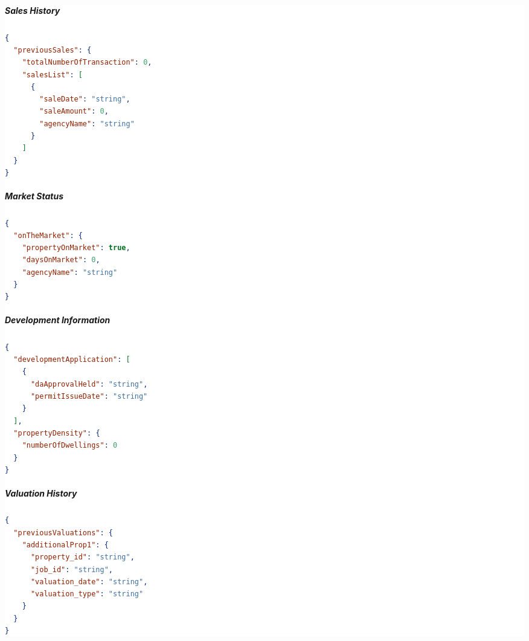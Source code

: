 ##### Sales History
```json
{
  "previousSales": {
    "totalNumberOfTransaction": 0,
    "salesList": [
      {
        "saleDate": "string",
        "saleAmount": 0,
        "agencyName": "string"
      }
    ]
  }
}
```

##### Market Status
```json
{
  "onTheMarket": {
    "propertyOnMarket": true,
    "daysOnMarket": 0,
    "agencyName": "string"
  }
}
```

##### Development Information
```json
{
  "developmentApplication": [
    {
      "daApprovalHeld": "string",
      "permitIssueDate": "string"
    }
  ],
  "propertyDensity": {
    "numberOfDwellings": 0
  }
}
```

##### Valuation History
```json
{
  "previousValuations": {
    "additionalProp1": {
      "property_id": "string",
      "job_id": "string",
      "valuation_date": "string",
      "valuation_type": "string"
    }
  }
}
```
